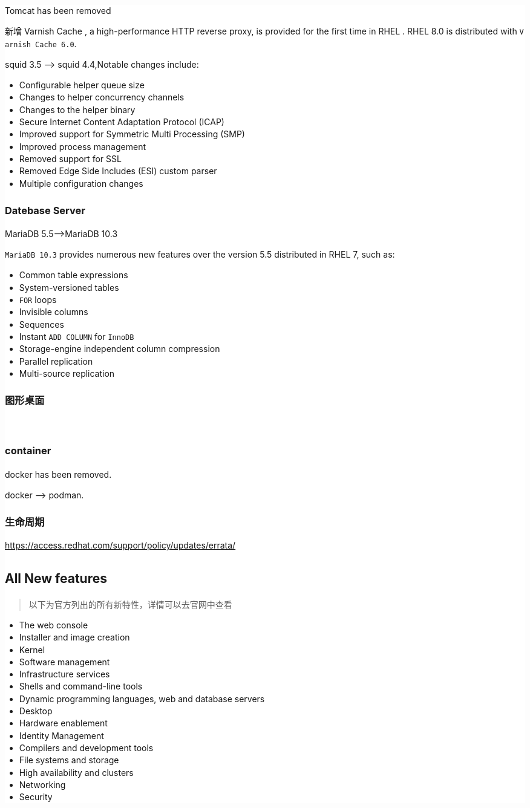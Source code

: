 Tomcat has been removed

新增 Varnish Cache  , a high-performance HTTP reverse proxy, is provided for the first time in RHEL . RHEL 8.0 is distributed with `Varnish Cache 6.0`. 

squid 3.5 --> squid 4.4,Notable changes include:

- Configurable helper queue size
- Changes to helper concurrency channels
- Changes to the helper binary
- Secure Internet Content Adaptation Protocol (ICAP)
- Improved support for Symmetric Multi Processing (SMP)
- Improved process management
- Removed support for SSL
- Removed Edge Side Includes (ESI) custom parser
- Multiple configuration changes

### Datebase Server

MariaDB 5.5-->MariaDB 10.3

`MariaDB 10.3` provides numerous new features over the version 5.5 distributed in RHEL 7, such as:

- Common table expressions
- System-versioned tables
- `FOR` loops
- Invisible columns
- Sequences
- Instant `ADD COLUMN` for `InnoDB`
- Storage-engine independent column compression
- Parallel replication
- Multi-source replication

### 图形桌面

​	

### container

docker has been removed.

docker --> podman.



### 生命周期

 https://access.redhat.com/support/policy/updates/errata/ 

## All New features

> 以下为官方列出的所有新特性，详情可以去官网中查看

- The web console
- Installer and image creation
- Kernel
- Software management
- Infrastructure services
- Shells and command-line tools
- Dynamic programming languages, web and database servers
- Desktop
- Hardware enablement
- Identity Management
- Compilers and development tools
- File systems and storage
- High availability and clusters
- Networking
- Security